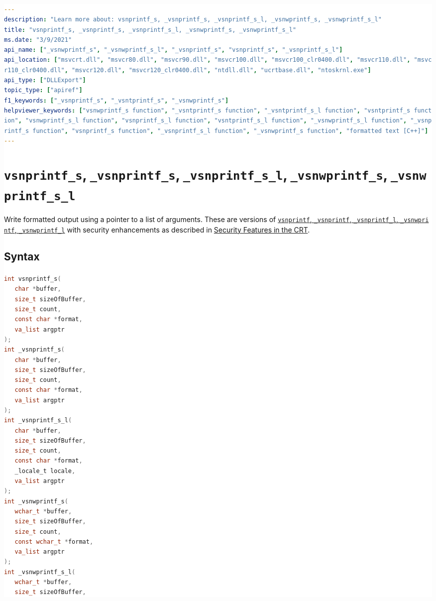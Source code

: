 ```yaml
---
description: "Learn more about: vsnprintf_s, _vsnprintf_s, _vsnprintf_s_l, _vsnwprintf_s, _vsnwprintf_s_l"
title: "vsnprintf_s, _vsnprintf_s, _vsnprintf_s_l, _vsnwprintf_s, _vsnwprintf_s_l"
ms.date: "3/9/2021"
api_name: ["_vsnwprintf_s", "_vsnwprintf_s_l", "_vsnprintf_s", "vsnprintf_s", "_vsnprintf_s_l"]
api_location: ["msvcrt.dll", "msvcr80.dll", "msvcr90.dll", "msvcr100.dll", "msvcr100_clr0400.dll", "msvcr110.dll", "msvcr110_clr0400.dll", "msvcr120.dll", "msvcr120_clr0400.dll", "ntdll.dll", "ucrtbase.dll", "ntoskrnl.exe"]
api_type: ["DLLExport"]
topic_type: ["apiref"]
f1_keywords: ["_vsnprintf_s", "_vsntprintf_s", "_vsnwprintf_s"]
helpviewer_keywords: ["vsnwprintf_s function", "_vsntprintf_s function", "_vsntprintf_s_l function", "vsntprintf_s function", "vsnwprintf_s_l function", "vsnprintf_s_l function", "vsntprintf_s_l function", "_vsnwprintf_s_l function", "_vsnprintf_s function", "vsnprintf_s function", "_vsnprintf_s_l function", "_vsnwprintf_s function", "formatted text [C++]"]
---
```

# `vsnprintf_s`, `_vsnprintf_s`, `_vsnprintf_s_l`, `_vsnwprintf_s`, `_vsnwprintf_s_l`

Write formatted output using a pointer to a list of arguments. These are versions of [`vsnprintf`, `_vsnprintf`, `_vsnprintf_l`, `_vsnwprintf`, `_vsnwprintf_l`](vsnprintf-vsnprintf-vsnprintf-l-vsnwprintf-vsnwprintf-l.md) with security enhancements as described in [Security Features in the CRT](../../c-runtime-library/security-features-in-the-crt.md).

## Syntax

```C
int vsnprintf_s(
   char *buffer,
   size_t sizeOfBuffer,
   size_t count,
   const char *format,
   va_list argptr
);
int _vsnprintf_s(
   char *buffer,
   size_t sizeOfBuffer,
   size_t count,
   const char *format,
   va_list argptr
);
int _vsnprintf_s_l(
   char *buffer,
   size_t sizeOfBuffer,
   size_t count,
   const char *format,
   _locale_t locale,
   va_list argptr
);
int _vsnwprintf_s(
   wchar_t *buffer,
   size_t sizeOfBuffer,
   size_t count,
   const wchar_t *format,
   va_list argptr
);
int _vsnwprintf_s_l(
   wchar_t *buffer,
   size_t sizeOfBuffer,
```